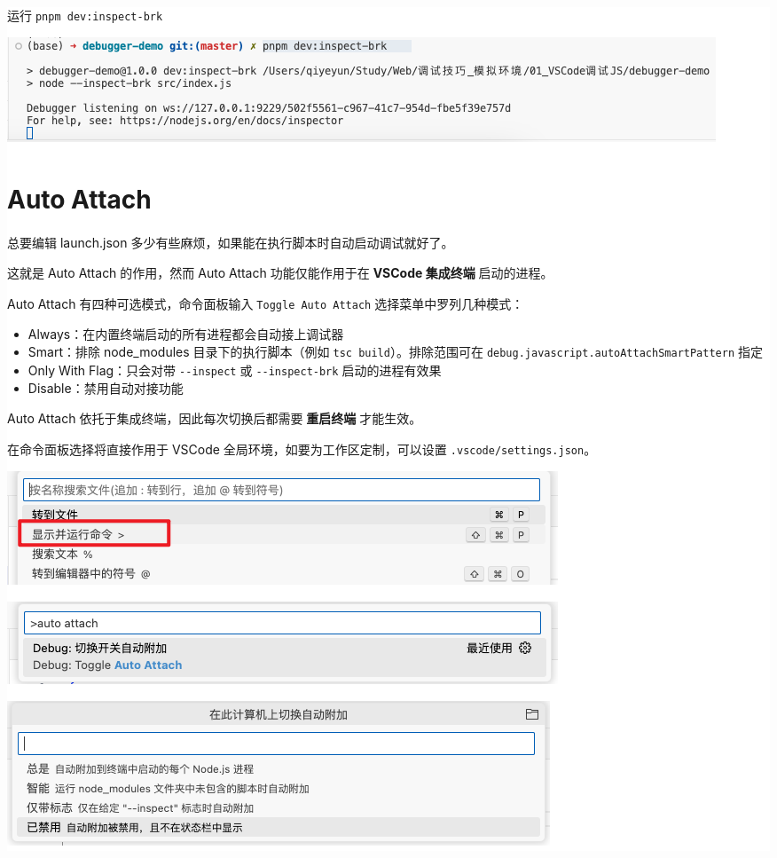 运行 `pnpm dev:inspect-brk`

![](images/002.png)









# Auto Attach

总要编辑 launch.json 多少有些麻烦，如果能在执行脚本时自动启动调试就好了。

这就是 Auto Attach 的作用，然而 Auto Attach 功能仅能作用于在 **VSCode 集成终端** 启动的进程。

Auto Attach 有四种可选模式，命令面板输入 `Toggle Auto Attach` 选择菜单中罗列几种模式：

- Always：在内置终端启动的所有进程都会自动接上调试器
- Smart：排除 node_modules 目录下的执行脚本（例如 `tsc build`）。排除范围可在 `debug.javascript.autoAttachSmartPattern` 指定
- Only With Flag：只会对带 `--inspect` 或 `--inspect-brk` 启动的进程有效果
- Disable：禁用自动对接功能

Auto Attach 依托于集成终端，因此每次切换后都需要 **重启终端** 才能生效。

在命令面板选择将直接作用于 VSCode 全局环境，如要为工作区定制，可以设置 `.vscode/settings.json`。

![](images/003.png)

![](images/004.png)

![](images/005.png)

